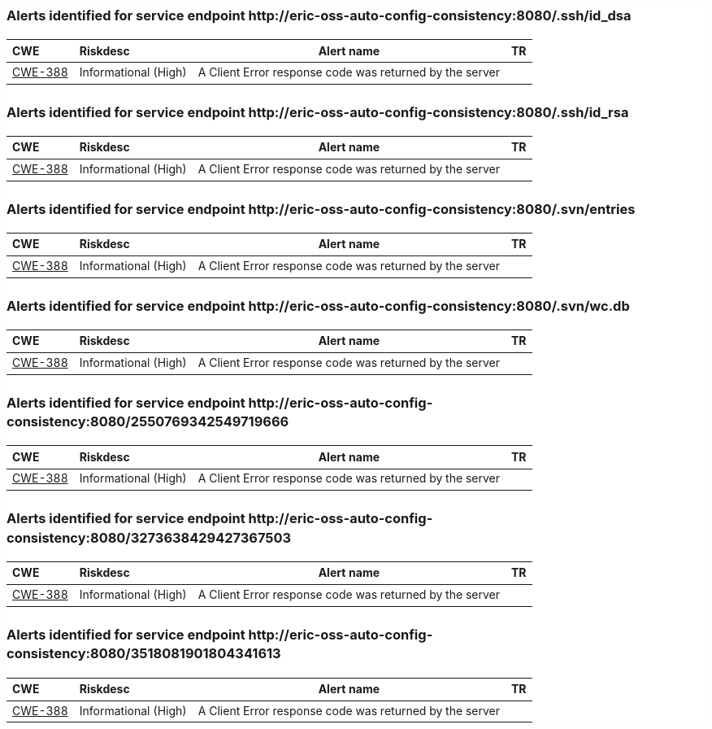 ### Alerts identified for service endpoint http://eric-oss-auto-config-consistency:8080/.ssh/id_dsa

| CWE  | Riskdesc   | Alert name | TR   |
| :--- | :--------- | :--------: | :--- |
|[CWE-388](#013af2b123bfd1152622cab8b85d137f3e7e2078ace6408f726b867cbb1a2cc6)|Informational (High)|A Client Error response code was returned by the server||

### Alerts identified for service endpoint http://eric-oss-auto-config-consistency:8080/.ssh/id_rsa

| CWE  | Riskdesc   | Alert name | TR   |
| :--- | :--------- | :--------: | :--- |
|[CWE-388](#013af2b123bfd1152622cab8b85d137f3e7e2078ace6408f726b867cbb1a2cc6)|Informational (High)|A Client Error response code was returned by the server||

### Alerts identified for service endpoint http://eric-oss-auto-config-consistency:8080/.svn/entries

| CWE  | Riskdesc   | Alert name | TR   |
| :--- | :--------- | :--------: | :--- |
|[CWE-388](#013af2b123bfd1152622cab8b85d137f3e7e2078ace6408f726b867cbb1a2cc6)|Informational (High)|A Client Error response code was returned by the server||

### Alerts identified for service endpoint http://eric-oss-auto-config-consistency:8080/.svn/wc.db

| CWE  | Riskdesc   | Alert name | TR   |
| :--- | :--------- | :--------: | :--- |
|[CWE-388](#013af2b123bfd1152622cab8b85d137f3e7e2078ace6408f726b867cbb1a2cc6)|Informational (High)|A Client Error response code was returned by the server||

### Alerts identified for service endpoint http://eric-oss-auto-config-consistency:8080/2550769342549719666

| CWE  | Riskdesc   | Alert name | TR   |
| :--- | :--------- | :--------: | :--- |
|[CWE-388](#013af2b123bfd1152622cab8b85d137f3e7e2078ace6408f726b867cbb1a2cc6)|Informational (High)|A Client Error response code was returned by the server||

### Alerts identified for service endpoint http://eric-oss-auto-config-consistency:8080/3273638429427367503

| CWE  | Riskdesc   | Alert name | TR   |
| :--- | :--------- | :--------: | :--- |
|[CWE-388](#013af2b123bfd1152622cab8b85d137f3e7e2078ace6408f726b867cbb1a2cc6)|Informational (High)|A Client Error response code was returned by the server||

### Alerts identified for service endpoint http://eric-oss-auto-config-consistency:8080/3518081901804341613

| CWE  | Riskdesc   | Alert name | TR   |
| :--- | :--------- | :--------: | :--- |
|[CWE-388](#013af2b123bfd1152622cab8b85d137f3e7e2078ace6408f726b867cbb1a2cc6)|Informational (High)|A Client Error response code was returned by the server||
